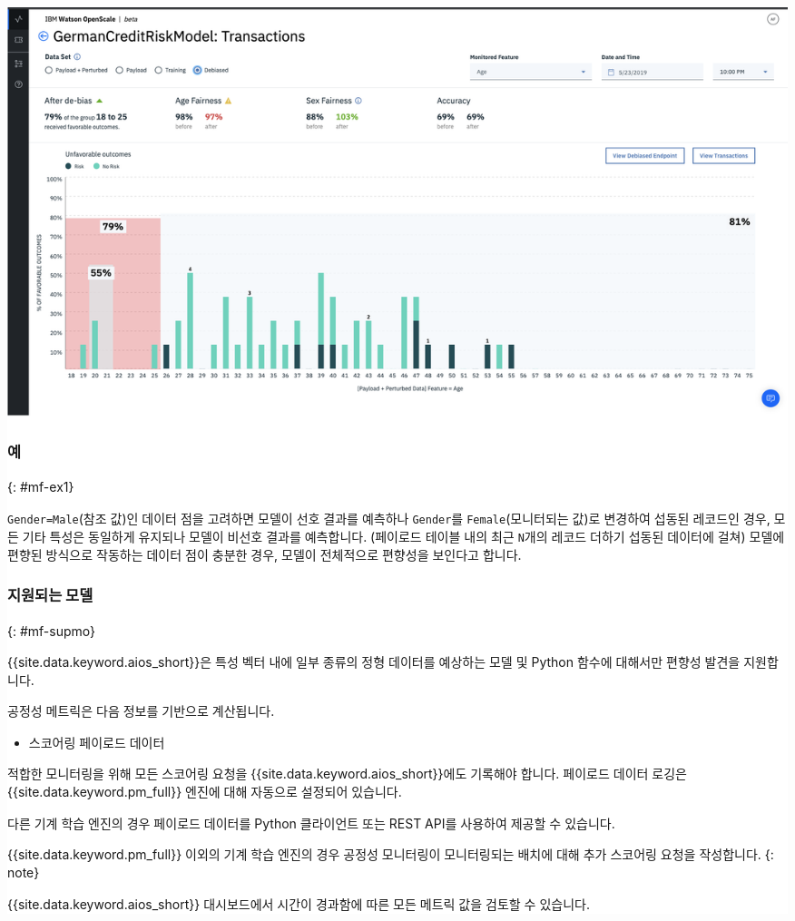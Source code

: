   ![편향성 제거된 데이터의 예](images/debiased.png)
  
### 예
{: #mf-ex1}

`Gender=Male`(참조 값)인 데이터 점을 고려하면 모델이 선호 결과를 예측하나 `Gender`를 `Female`(모니터되는 값)로 변경하여 섭동된 레코드인 경우, 모든 기타 특성은 동일하게 유지되나 모델이 비선호 결과를 예측합니다. (페이로드 테이블 내의 최근 `N`개의 레코드 더하기 섭동된 데이터에 걸쳐) 모델에 편향된 방식으로 작동하는 데이터 점이 충분한 경우, 모델이 전체적으로 편향성을 보인다고 합니다.

### 지원되는 모델
{: #mf-supmo}

 {{site.data.keyword.aios_short}}은 특성 벡터 내에 일부 종류의 정형 데이터를 예상하는 모델 및 Python 함수에 대해서만 편향성 발견을 지원합니다.

공정성 메트릭은 다음 정보를 기반으로 계산됩니다.

- 스코어링 페이로드 데이터

적합한 모니터링을 위해 모든 스코어링 요청을 {{site.data.keyword.aios_short}}에도 기록해야 합니다. 페이로드 데이터 로깅은 {{site.data.keyword.pm_full}} 엔진에 대해 자동으로 설정되어 있습니다.

다른 기계 학습 엔진의 경우 페이로드 데이터를 Python 클라이언트 또는 REST API를 사용하여 제공할 수 있습니다.

{{site.data.keyword.pm_full}} 이외의 기계 학습 엔진의 경우 공정성 모니터링이 모니터링되는 배치에 대해 추가 스코어링 요청을 작성합니다.
{: note}

{{site.data.keyword.aios_short}} 대시보드에서 시간이 경과함에 따른 모든 메트릭 값을 검토할 수 있습니다.
